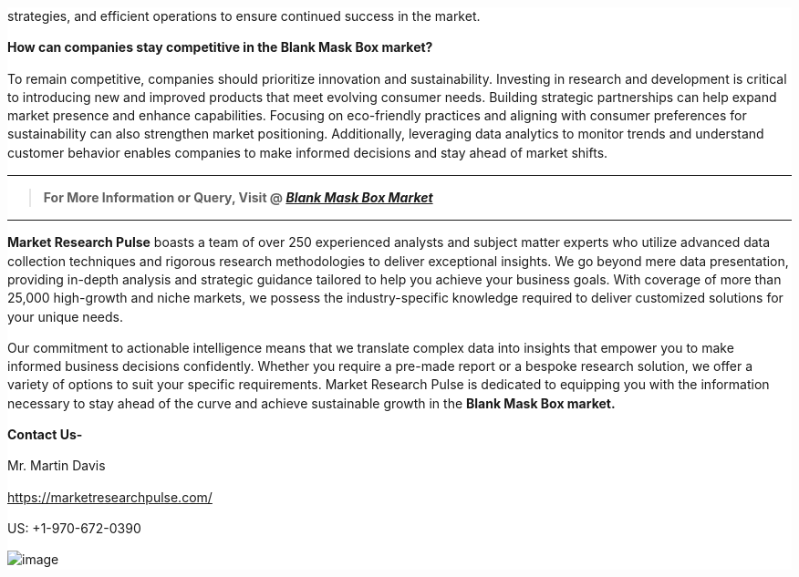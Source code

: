 strategies, and efficient operations to ensure continued success in the market.</p><p><strong>How can companies stay competitive in the Blank Mask Box market?</strong></p><p>To remain competitive, companies should prioritize innovation and sustainability. Investing in research and development is critical to introducing new and improved products that meet evolving consumer needs. Building strategic partnerships can help expand market presence and enhance capabilities. Focusing on eco-friendly practices and aligning with consumer preferences for sustainability can also strengthen market positioning. Additionally, leveraging data analytics to monitor trends and understand customer behavior enables companies to make informed decisions and stay ahead of market shifts.</p><hr /><blockquote><p><strong>For More Information or Query, Visit @&nbsp;<em><a href="https://marketresearchpulse.com/report/71154/blank-mask-box-market?utm_source=Linkedin&utm_medium=022">Blank Mask Box Market</a></em></strong></p></blockquote><hr /><p><strong>Market Research Pulse</strong> boasts a team of over 250 experienced analysts and subject matter experts who utilize advanced data collection techniques and rigorous research methodologies to deliver exceptional insights. We go beyond mere data presentation, providing in-depth analysis and strategic guidance tailored to help you achieve your business goals. With coverage of more than 25,000 high-growth and niche markets, we possess the industry-specific knowledge required to deliver customized solutions for your unique needs.</p><p>Our commitment to actionable intelligence means that we translate complex data into insights that empower you to make informed business decisions confidently. Whether you require a pre-made report or a bespoke research solution, we offer a variety of options to suit your specific requirements. Market Research Pulse is dedicated to equipping you with the information necessary to stay ahead of the curve and achieve sustainable growth in the <strong>Blank Mask Box market.</strong></p><p><strong>Contact Us-</strong></p><p>Mr. Martin Davis</p><p>https://marketresearchpulse.com/</p><p>US: +1-970-672-0390</p>
![image](https://github.com/user-attachments/assets/ed28ac08-1b07-4270-b854-1545f47e85bd)
